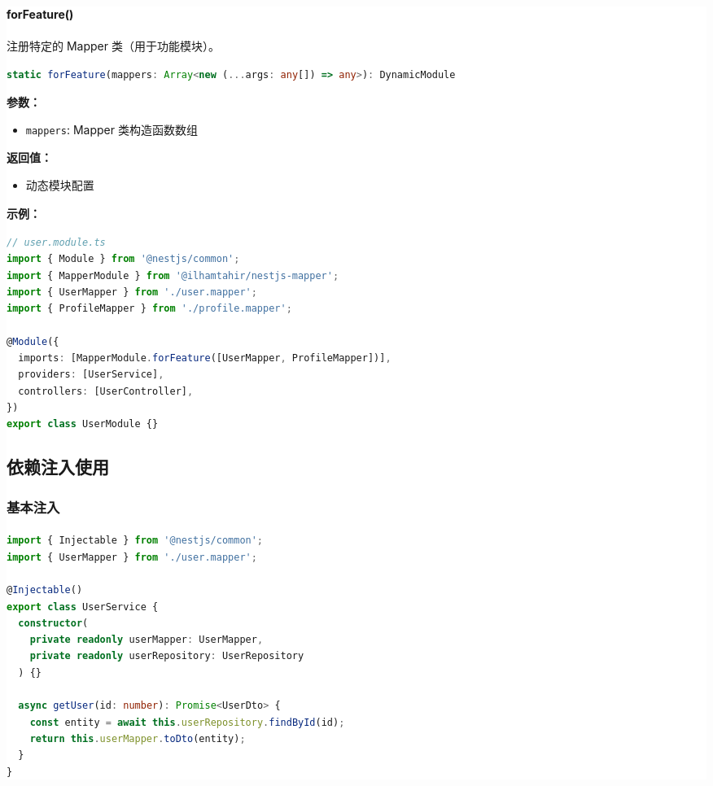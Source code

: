 #### forFeature()

注册特定的 Mapper 类（用于功能模块）。

```typescript
static forFeature(mappers: Array<new (...args: any[]) => any>): DynamicModule
```

**参数：**

- `mappers`: Mapper 类构造函数数组

**返回值：**

- 动态模块配置

**示例：**

```typescript
// user.module.ts
import { Module } from '@nestjs/common';
import { MapperModule } from '@ilhamtahir/nestjs-mapper';
import { UserMapper } from './user.mapper';
import { ProfileMapper } from './profile.mapper';

@Module({
  imports: [MapperModule.forFeature([UserMapper, ProfileMapper])],
  providers: [UserService],
  controllers: [UserController],
})
export class UserModule {}
```

## 依赖注入使用

### 基本注入

```typescript
import { Injectable } from '@nestjs/common';
import { UserMapper } from './user.mapper';

@Injectable()
export class UserService {
  constructor(
    private readonly userMapper: UserMapper,
    private readonly userRepository: UserRepository
  ) {}

  async getUser(id: number): Promise<UserDto> {
    const entity = await this.userRepository.findById(id);
    return this.userMapper.toDto(entity);
  }
}
```
